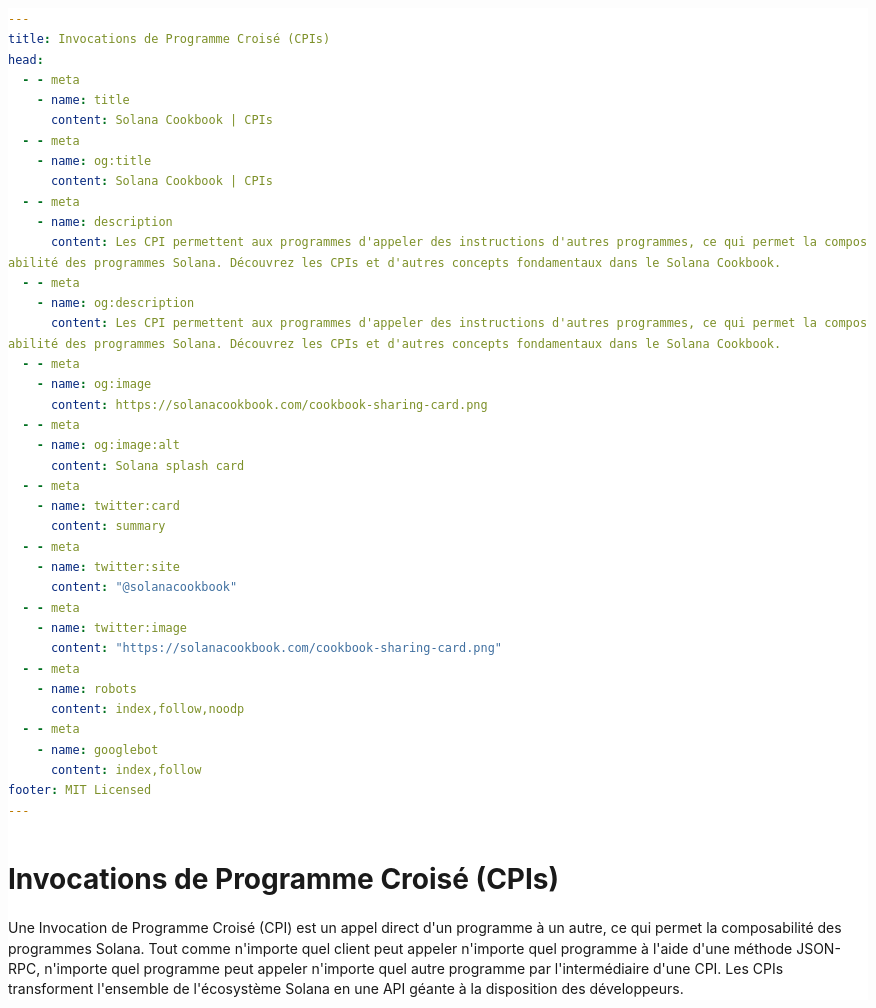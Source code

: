 ```yaml
---
title: Invocations de Programme Croisé (CPIs)
head:
  - - meta
    - name: title
      content: Solana Cookbook | CPIs
  - - meta
    - name: og:title
      content: Solana Cookbook | CPIs
  - - meta
    - name: description
      content: Les CPI permettent aux programmes d'appeler des instructions d'autres programmes, ce qui permet la composabilité des programmes Solana. Découvrez les CPIs et d'autres concepts fondamentaux dans le Solana Cookbook.
  - - meta
    - name: og:description
      content: Les CPI permettent aux programmes d'appeler des instructions d'autres programmes, ce qui permet la composabilité des programmes Solana. Découvrez les CPIs et d'autres concepts fondamentaux dans le Solana Cookbook.
  - - meta
    - name: og:image
      content: https://solanacookbook.com/cookbook-sharing-card.png
  - - meta
    - name: og:image:alt
      content: Solana splash card
  - - meta
    - name: twitter:card
      content: summary
  - - meta
    - name: twitter:site
      content: "@solanacookbook"
  - - meta
    - name: twitter:image
      content: "https://solanacookbook.com/cookbook-sharing-card.png"
  - - meta
    - name: robots
      content: index,follow,noodp
  - - meta
    - name: googlebot
      content: index,follow
footer: MIT Licensed
---
```


# Invocations de Programme Croisé (CPIs)

Une Invocation de Programme Croisé (CPI) est un appel direct d'un programme à un autre, ce qui permet la composabilité des programmes Solana. Tout comme n'importe quel client peut appeler n'importe quel programme à l'aide d'une méthode JSON-RPC, n'importe quel programme peut appeler n'importe quel autre programme par l'intermédiaire d'une CPI. Les CPIs transforment l'ensemble de l'écosystème Solana en une API géante à la disposition des développeurs.
